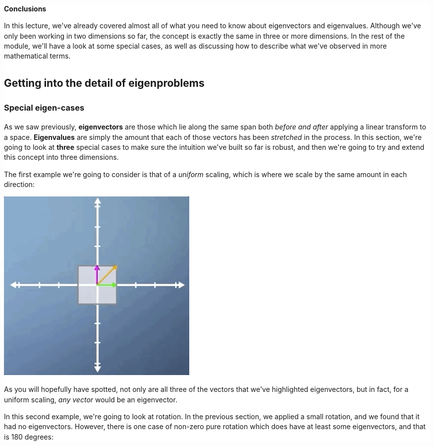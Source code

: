 __Conclusions__

In this lecture, we've already covered almost all of what you need to know about eigenvectors and eigenvalues. Although we've only been working in two dimensions so far, the concept is exactly the same in three or more dimensions. In the rest of the module, we'll have a look at some special cases, as well as discussing how to describe what we've observed in more mathematical terms.

## Getting into the detail of eigenproblems

### Special eigen-cases

As we saw previously, **eigenvectors** are those which lie along the same span both _before and after_ applying a linear transform to a space. **Eigenvalues** are simply the amount that each of those vectors has been _stretched_ in the process. In this section, we're going to look at **three** special cases to make sure the intuition we've built so far is robust, and then we're going to try and extend this concept into three dimensions.

The first example we're going to consider is that of a _uniform_ scaling, which is where we scale by the same amount in each direction:

![uniform_scaling](../img/uniform_scaling.gif)

As you will hopefully have spotted, not only are all three of the vectors that we've highlighted eigenvectors, but in fact, for a uniform scaling, _any vector_ would be an eigenvector.

In this second example, we're going to look at rotation. In the previous section, we applied a small rotation, and we found that it had no eigenvectors. However, there is one case of non-zero pure rotation which does have at least some eigenvectors, and that is $180$ degrees:
